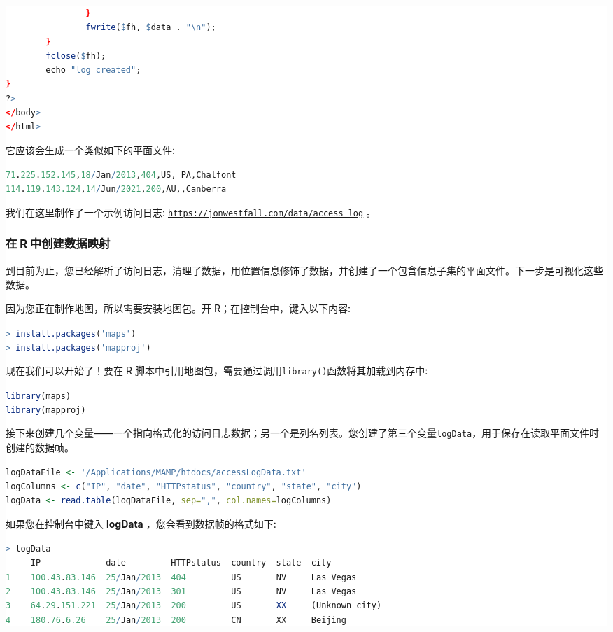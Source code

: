 ```r
                }
                fwrite($fh, $data . "\n");
        }
        fclose($fh);
        echo "log created";
}
?>
</body>
</html>

```

它应该会生成一个类似如下的平面文件:

```r
71.225.152.145,18/Jan/2013,404,US, PA,Chalfont
114.119.143.124,14/Jun/2021,200,AU,,Canberra

```

我们在这里制作了一个示例访问日志: [`https://jonwestfall.com/data/access_log`](https://jonwestfall.com/data/access_log) 。

### 在 R 中创建数据映射

到目前为止，您已经解析了访问日志，清理了数据，用位置信息修饰了数据，并创建了一个包含信息子集的平面文件。下一步是可视化这些数据。

因为您正在制作地图，所以需要安装地图包。开 R；在控制台中，键入以下内容:

```r
> install.packages('maps')
> install.packages('mapproj')

```

现在我们可以开始了！要在 R 脚本中引用地图包，需要通过调用`library()`函数将其加载到内存中:

```r
library(maps)
library(mapproj)

```

接下来创建几个变量——一个指向格式化的访问日志数据；另一个是列名列表。您创建了第三个变量`logData`，用于保存在读取平面文件时创建的数据帧。

```r
logDataFile <- '/Applications/MAMP/htdocs/accessLogData.txt'
logColumns <- c("IP", "date", "HTTPstatus", "country", "state", "city")
logData <- read.table(logDataFile, sep=",", col.names=logColumns)

```

如果您在控制台中键入 **logData** ，您会看到数据帧的格式如下:

```r
> logData
     IP             date         HTTPstatus  country  state  city
1    100.43.83.146  25/Jan/2013  404         US       NV     Las Vegas
2    100.43.83.146  25/Jan/2013  301         US       NV     Las Vegas
3    64.29.151.221  25/Jan/2013  200         US       XX     (Unknown city)
4    180.76.6.26    25/Jan/2013  200         CN       XX     Beijing

```
